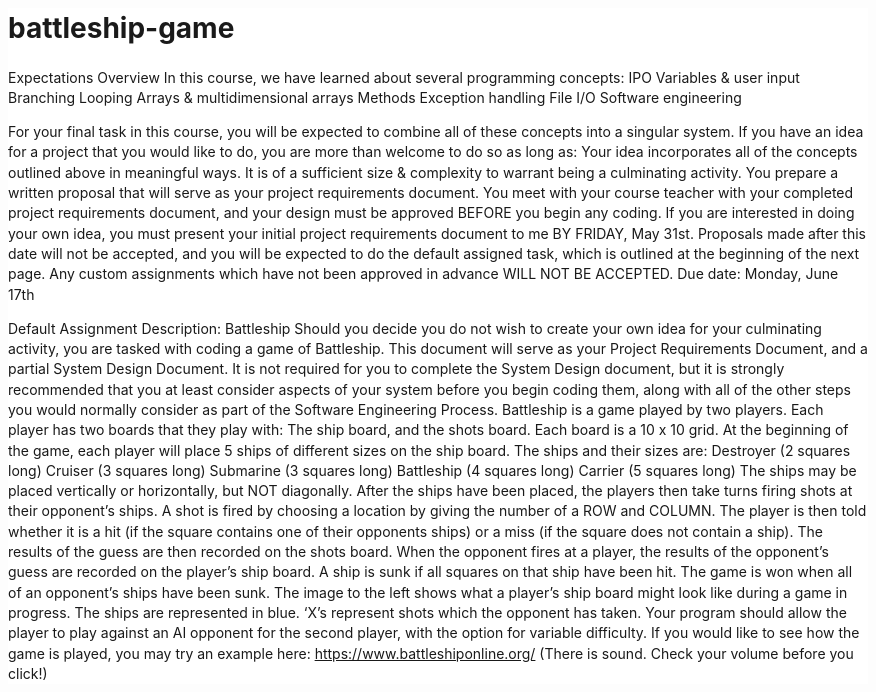 # battleship-game
Expectations Overview
In this course, we have learned about several programming concepts:
IPO
Variables & user input
Branching
Looping
Arrays & multidimensional arrays
Methods
Exception handling
File I/O
Software engineering

For your final task in this course, you will be expected to combine all of these concepts into a singular system.  If you have an idea for a project that you would like to do, you are more than welcome to do so as long as:
Your idea incorporates all of the concepts outlined above in meaningful ways.
It is of a sufficient size & complexity to warrant being a culminating activity.
You prepare a written proposal that will serve as your project requirements document.
You meet with your course teacher with your completed project requirements document, and your design must be approved BEFORE you begin any coding.
If you are interested in doing your own idea, you must present your initial project requirements document to me BY FRIDAY, May 31st.  Proposals made after this date will not be accepted, and you will be expected to do the default assigned task, which is outlined at the beginning of the next page.
Any custom assignments which have not been approved in advance WILL NOT BE ACCEPTED.
Due date:					Monday, June 17th

Default Assignment Description:  Battleship
Should you decide you do not wish to create your own idea for your culminating activity, you are tasked with coding a game of Battleship.  This document will serve as your Project Requirements Document, and a partial System Design Document.  It is not required for you to complete the System Design document, but it is strongly recommended that you at least consider aspects of your system before you begin coding them, along with all of the other steps you would normally consider as part of the Software Engineering Process.
Battleship is a game played by two players.  Each player has two boards that they play with:  The ship board, and the shots board.  Each board is a 10 x 10 grid.
At the beginning of the game, each player will place 5 ships of different sizes on the ship board.  The ships and their sizes are:
Destroyer (2 squares long)
Cruiser (3 squares long)
Submarine (3 squares long)
Battleship (4 squares long)
Carrier (5 squares long)
The ships may be placed vertically or horizontally, but NOT diagonally.
After the ships have been placed, the players then take turns firing shots at their opponent’s ships.  A shot is fired by choosing a location by giving the number of a ROW and COLUMN.  The player is then told whether it is a hit (if the square contains one of their opponents ships) or a miss (if the square does not contain a ship).  The results of the guess are then recorded on the shots board.
When the opponent fires at a player, the results of the opponent’s guess are recorded on the player’s ship board.  A ship is sunk if all squares on that ship have been hit.
The game is won when all of an opponent’s ships have been sunk.
The image to the left shows what a player’s ship board might look like during a game in progress.
The ships are represented in blue.  ‘X’s represent shots which the opponent has taken.
Your program should allow the player to play against an AI opponent for the second player, with the option for variable difficulty.
If you would like to see how the game is played, you may try an example here:	https://www.battleshiponline.org/  (There is sound.  Check your volume before you click!)
